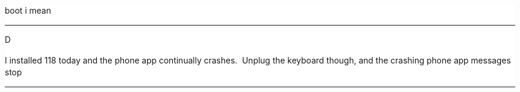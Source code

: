 














boot i mean






* * *























D












I installed 118 today and the phone app continually crashes.  Unplug the keyboard though, and the crashing phone app messages stop






* * *



















